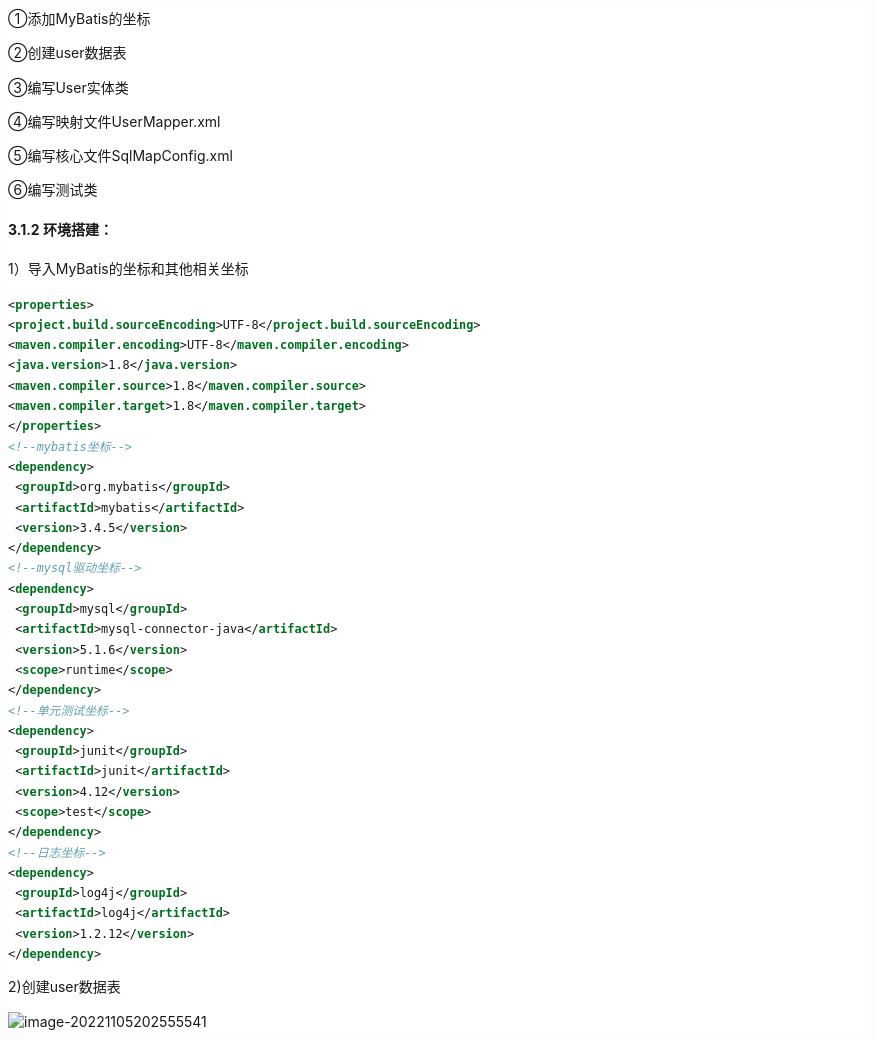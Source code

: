 ①添加MyBatis的坐标 

②创建user数据表 

③编写User实体类 

④编写映射⽂件UserMapper.xml 

⑤编写核⼼⽂件SqlMapConfig.xml 

⑥编写测试类

#### 3.1.2 环境搭建：

1）导⼊MyBatis的坐标和其他相关坐标

```xml
<properties>
<project.build.sourceEncoding>UTF-8</project.build.sourceEncoding>
<maven.compiler.encoding>UTF-8</maven.compiler.encoding>
<java.version>1.8</java.version>
<maven.compiler.source>1.8</maven.compiler.source>
<maven.compiler.target>1.8</maven.compiler.target>
</properties>
<!--mybatis坐标-->
<dependency>
 <groupId>org.mybatis</groupId>
 <artifactId>mybatis</artifactId>
 <version>3.4.5</version>
</dependency>
<!--mysql驱动坐标-->
<dependency> 
 <groupId>mysql</groupId> 
 <artifactId>mysql-connector-java</artifactId> 
 <version>5.1.6</version> 
 <scope>runtime</scope>
</dependency>
<!--单元测试坐标-->
<dependency> 
 <groupId>junit</groupId> 
 <artifactId>junit</artifactId> 
 <version>4.12</version> 
 <scope>test</scope>
</dependency>
<!--⽇志坐标-->
<dependency> 
 <groupId>log4j</groupId> 
 <artifactId>log4j</artifactId> 
 <version>1.2.12</version>
</dependency>
```

2)创建user数据表

![image-20221105202555541](https://typora-imagebed.oss-cn-beijing.aliyuncs.com/img/image-20221105202555541.png)
